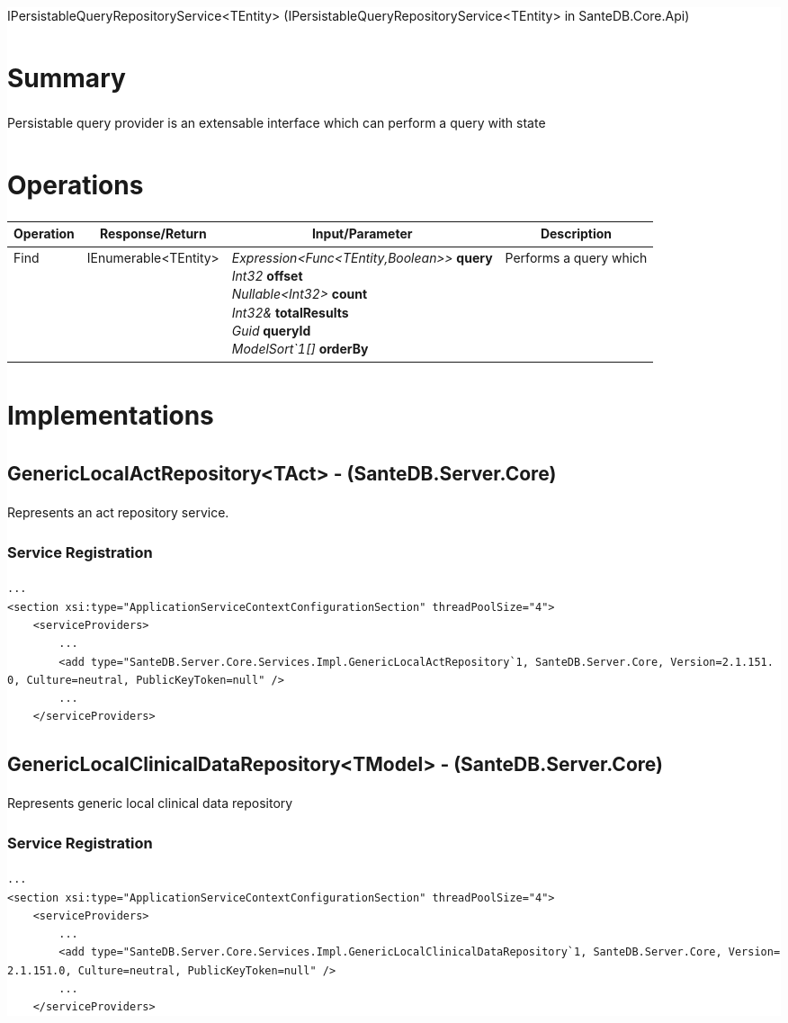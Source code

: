 IPersistableQueryRepositoryService&lt;TEntity> (IPersistableQueryRepositoryService&lt;TEntity> in SanteDB.Core.Api)

# Summary
Persistable query provider is an extensable interface which can perform a query with state

# Operations

|Operation|Response/Return|Input/Parameter|Description|
|-|-|-|-|
|Find|IEnumerable&lt;TEntity>|*Expression&lt;Func&lt;TEntity,Boolean>>* **query**<br/>*Int32* **offset**<br/>*Nullable&lt;Int32>* **count**<br/>*Int32&* **totalResults**<br/>*Guid* **queryId**<br/>*ModelSort`1[]* **orderBy**|Performs a query which|

# Implementations


## GenericLocalActRepository&lt;TAct> - (SanteDB.Server.Core)
Represents an act repository service.

### Service Registration
```markup
...
<section xsi:type="ApplicationServiceContextConfigurationSection" threadPoolSize="4">
	<serviceProviders>
		...
		<add type="SanteDB.Server.Core.Services.Impl.GenericLocalActRepository`1, SanteDB.Server.Core, Version=2.1.151.0, Culture=neutral, PublicKeyToken=null" />
		...
	</serviceProviders>
```

## GenericLocalClinicalDataRepository&lt;TModel> - (SanteDB.Server.Core)
Represents generic local clinical data repository

### Service Registration
```markup
...
<section xsi:type="ApplicationServiceContextConfigurationSection" threadPoolSize="4">
	<serviceProviders>
		...
		<add type="SanteDB.Server.Core.Services.Impl.GenericLocalClinicalDataRepository`1, SanteDB.Server.Core, Version=2.1.151.0, Culture=neutral, PublicKeyToken=null" />
		...
	</serviceProviders>
```
